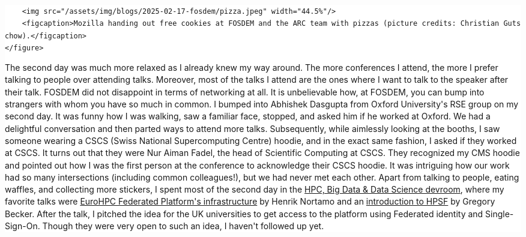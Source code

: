         <img src="/assets/img/blogs/2025-02-17-fosdem/pizza.jpeg" width="44.5%"/>
        <figcaption>Mozilla handing out free cookies at FOSDEM and the ARC team with pizzas (picture credits: Christian Gutschow).</figcaption>
    </figure>
</p>

The second day was much more relaxed as I already knew my way around. The more conferences I attend, the more I prefer talking to people over attending talks. Moreover, most of the talks I attend are the ones where I want to talk to the speaker after their talk. FOSDEM did not disappoint in terms of networking at all. It is unbelievable how, at FOSDEM, you can bump into strangers with whom you have so much in common. I bumped into Abhishek Dasgupta from Oxford University's RSE group on my second day. It was funny how I was walking, saw a familiar face, stopped, and asked him if he worked at Oxford. We had a delightful conversation and then parted ways to attend more talks. Subsequently, while aimlessly looking at the booths, I saw someone wearing a CSCS (Swiss National Supercomputing Centre) hoodie, and in the exact same fashion, I asked if they worked at CSCS. It turns out that they were Nur Aiman Fadel, the head of Scientific Computing at CSCS. They recognized my CMS hoodie and pointed out how I was the first person at the conference to acknowledge their CSCS hoodie. It was intriguing how our work had so many intersections (including common colleagues!), but we had never met each other. Apart from talking to people, eating waffles, and collecting more stickers, I spent most of the second day in the [HPC, Big Data & Data Science devroom](https://fosdem.org/2025/schedule/track/hpc/), where my favorite talks were [EuroHPC Federated Platform's infrastructure](https://fosdem.org/2025/schedule/event/fosdem-2025-6656-the-high-performance-software-foundation-hpsf-/) by Henrik Nortamo and an [introduction to HPSF](https://fosdem.org/2025/schedule/event/fosdem-2025-6656-the-high-performance-software-foundation-hpsf-/) by Gregory Becker. After the talk, I pitched the idea for the UK universities to get access to the platform using Federated identity and Single-Sign-On. Though they were very open to such an idea, I haven't followed up yet.
